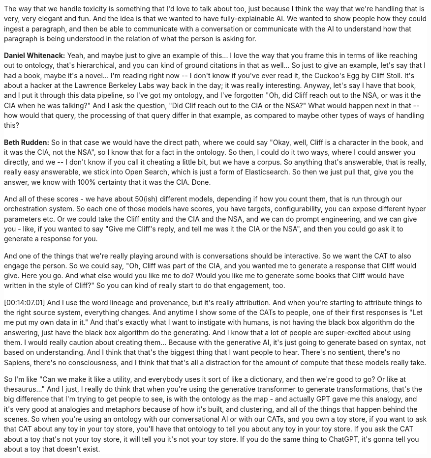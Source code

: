The way that we handle toxicity is something that I'd love to talk about too, just because I think the way that we're handling that is very, very elegant and fun. And the idea is that we wanted to have fully-explainable AI. We wanted to show people how they could ingest a paragraph, and then be able to communicate with a conversation or communicate with the AI to understand how that paragraph is being understood in the relation of what the person is asking for.

**Daniel Whitenack:** Yeah, and maybe just to give an example of this... I love the way that you frame this in terms of like reaching out to ontology, that's hierarchical, and you can kind of ground citations in that as well... So just to give an example, let's say that I had a book, maybe it's a novel... I'm reading right now -- I don't know if you've ever read it, the Cuckoo's Egg by Cliff Stoll. It's about a hacker at the Lawrence Berkeley Labs way back in the day; it was really interesting. Anyway, let's say I have that book, and I put it through this data pipeline, so I've got my ontology, and I've forgotten "Oh, did Cliff reach out to the NSA, or was it the CIA when he was talking?" And I ask the question, "Did Clif reach out to the CIA or the NSA?" What would happen next in that -- how would that query, the processing of that query differ in that example, as compared to maybe other types of ways of handling this?

**Beth Rudden:** So in that case we would have the direct path, where we could say "Okay, well, Cliff is a character in the book, and it was the CIA, not the NSA", so I know that for a fact in the ontology. So then, I could do it two ways, where I could answer you directly, and we -- I don't know if you call it cheating a little bit, but we have a corpus. So anything that's answerable, that is really, really easy answerable, we stick into Open Search, which is just a form of Elasticsearch. So then we just pull that, give you the answer, we know with 100% certainty that it was the CIA. Done.

And all of these scores - we have about 50(ish) different models, depending if how you count them, that is run through our orchestration system. So each one of those models have scores, you have targets, configurability, you can expose different hyper parameters etc. Or we could take the Cliff entity and the CIA and the NSA, and we can do prompt engineering, and we can give you - like, if you wanted to say "Give me Cliff's reply, and tell me was it the CIA or the NSA", and then you could go ask it to generate a response for you.

And one of the things that we're really playing around with is conversations should be interactive. So we want the CAT to also engage the person. So we could say, "Oh, Cliff was part of the CIA, and you wanted me to generate a response that Cliff would give. Here you go. And what else would you like me to do? Would you like me to generate some books that Cliff would have written in the style of Cliff?" So you can kind of really start to do that engagement, too.

\[00:14:07.01\] And I use the word lineage and provenance, but it's really attribution. And when you're starting to attribute things to the right source system, everything changes. And anytime I show some of the CATs to people, one of their first responses is "Let me put my own data in it." And that's exactly what I want to instigate with humans, is not having the black box algorithm do the answering, just have the black box algorithm do the generating. And I know that a lot of people are super-excited about using them. I would really caution about creating them... Because with the generative AI, it's just going to generate based on syntax, not based on understanding. And I think that that's the biggest thing that I want people to hear. There's no sentient, there's no Sapiens, there's no consciousness, and I think that that's all a distraction for the amount of compute that these models really take.

So I'm like "Can we make it like a utility, and everybody uses it sort of like a dictionary, and then we're good to go? Or like at thesaurus..." And I just, I really do think that when you're using the generative transformer to generate transformations, that's the big difference that I'm trying to get people to see, is with the ontology as the map - and actually GPT gave me this analogy, and it's very good at analogies and metaphors because of how it's built, and clustering, and all of the things that happen behind the scenes. So when you're using an ontology with our conversational AI or with our CATs, and you own a toy store, if you want to ask that CAT about any toy in your toy store, you'll have that ontology to tell you about any toy in your toy store. If you ask the CAT about a toy that's not your toy store, it will tell you it's not your toy store. If you do the same thing to ChatGPT, it's gonna tell you about a toy that doesn't exist.

